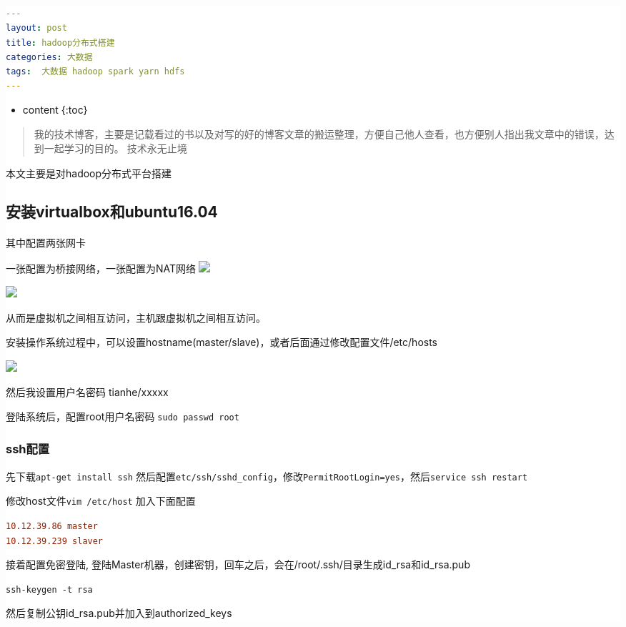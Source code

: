 ```yaml
---
layout: post
title: hadoop分布式搭建
categories: 大数据
tags:  大数据 hadoop spark yarn hdfs
---
```


* content
{:toc}

> 我的技术博客，主要是记载看过的书以及对写的好的博客文章的搬运整理，方便自己他人查看，也方便别人指出我文章中的错误，达到一起学习的目的。
> 技术永无止境

本文主要是对hadoop分布式平台搭建



## 安装virtualbox和ubuntu16.04

其中配置两张网卡

一张配置为桥接网络，一张配置为NAT网络
![](media/15147996219589/15147996607534.jpg)

![](media/15147996219589/15147996728270.jpg)

从而是虚拟机之间相互访问，主机跟虚拟机之间相互访问。

安装操作系统过程中，可以设置hostname(master/slave)，或者后面通过修改配置文件/etc/hosts

![](media/15147996219589/15147998262875.jpg)

然后我设置用户名密码 tianhe/xxxxx

登陆系统后，配置root用户名密码
`sudo passwd root`

### ssh配置

先下载`apt-get install ssh`
然后配置`etc/ssh/sshd_config`，修改`PermitRootLogin=yes`，然后`service ssh restart`

修改host文件`vim /etc/host`
加入下面配置

```conf
10.12.39.86 master
10.12.39.239 slaver
```

接着配置免密登陆, 登陆Master机器，创建密钥，回车之后，会在/root/.ssh/目录生成id_rsa和id_rsa.pub

```shell
ssh-keygen -t rsa
```
然后复制公钥id_rsa.pub并加入到authorized_keys

